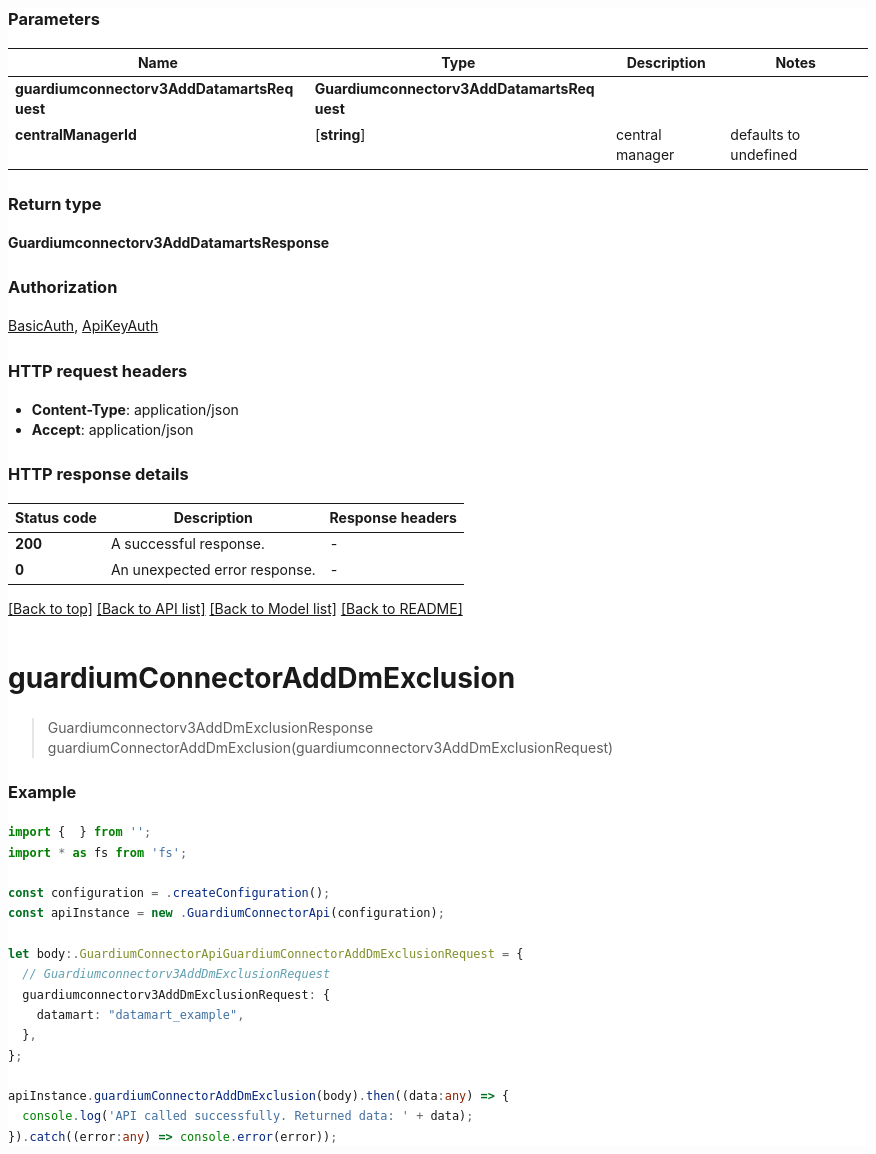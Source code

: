 
### Parameters

Name | Type | Description  | Notes
------------- | ------------- | ------------- | -------------
 **guardiumconnectorv3AddDatamartsRequest** | **Guardiumconnectorv3AddDatamartsRequest**|  |
 **centralManagerId** | [**string**] | central manager | defaults to undefined


### Return type

**Guardiumconnectorv3AddDatamartsResponse**

### Authorization

[BasicAuth](README.md#BasicAuth), [ApiKeyAuth](README.md#ApiKeyAuth)

### HTTP request headers

 - **Content-Type**: application/json
 - **Accept**: application/json


### HTTP response details
| Status code | Description | Response headers |
|-------------|-------------|------------------|
**200** | A successful response. |  -  |
**0** | An unexpected error response. |  -  |

[[Back to top]](#) [[Back to API list]](README.md#documentation-for-api-endpoints) [[Back to Model list]](README.md#documentation-for-models) [[Back to README]](README.md)

# **guardiumConnectorAddDmExclusion**
> Guardiumconnectorv3AddDmExclusionResponse guardiumConnectorAddDmExclusion(guardiumconnectorv3AddDmExclusionRequest)


### Example


```typescript
import {  } from '';
import * as fs from 'fs';

const configuration = .createConfiguration();
const apiInstance = new .GuardiumConnectorApi(configuration);

let body:.GuardiumConnectorApiGuardiumConnectorAddDmExclusionRequest = {
  // Guardiumconnectorv3AddDmExclusionRequest
  guardiumconnectorv3AddDmExclusionRequest: {
    datamart: "datamart_example",
  },
};

apiInstance.guardiumConnectorAddDmExclusion(body).then((data:any) => {
  console.log('API called successfully. Returned data: ' + data);
}).catch((error:any) => console.error(error));
```
